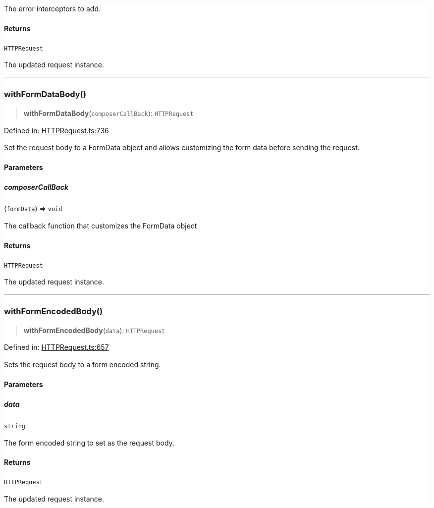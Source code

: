 The error interceptors to add.

#### Returns

`HTTPRequest`

The updated request instance.

***

### withFormDataBody()

> **withFormDataBody**(`composerCallBack`): `HTTPRequest`

Defined in: [HTTPRequest.ts:736](https://github.com/cleverplatypus/apihive-core/blob/917ef8bbf07171bc9393193650ebef9dbc655327/src/HTTPRequest.ts#L736)

Set the request body to a FormData object and allows customizing the form data before sending the request.

#### Parameters

##### composerCallBack

(`formData`) => `void`

The callback function that customizes the FormData object

#### Returns

`HTTPRequest`

The updated request instance.

***

### withFormEncodedBody()

> **withFormEncodedBody**(`data`): `HTTPRequest`

Defined in: [HTTPRequest.ts:657](https://github.com/cleverplatypus/apihive-core/blob/917ef8bbf07171bc9393193650ebef9dbc655327/src/HTTPRequest.ts#L657)

Sets the request body to a form encoded string.

#### Parameters

##### data

`string`

The form encoded string to set as the request body.

#### Returns

`HTTPRequest`

The updated request instance.
